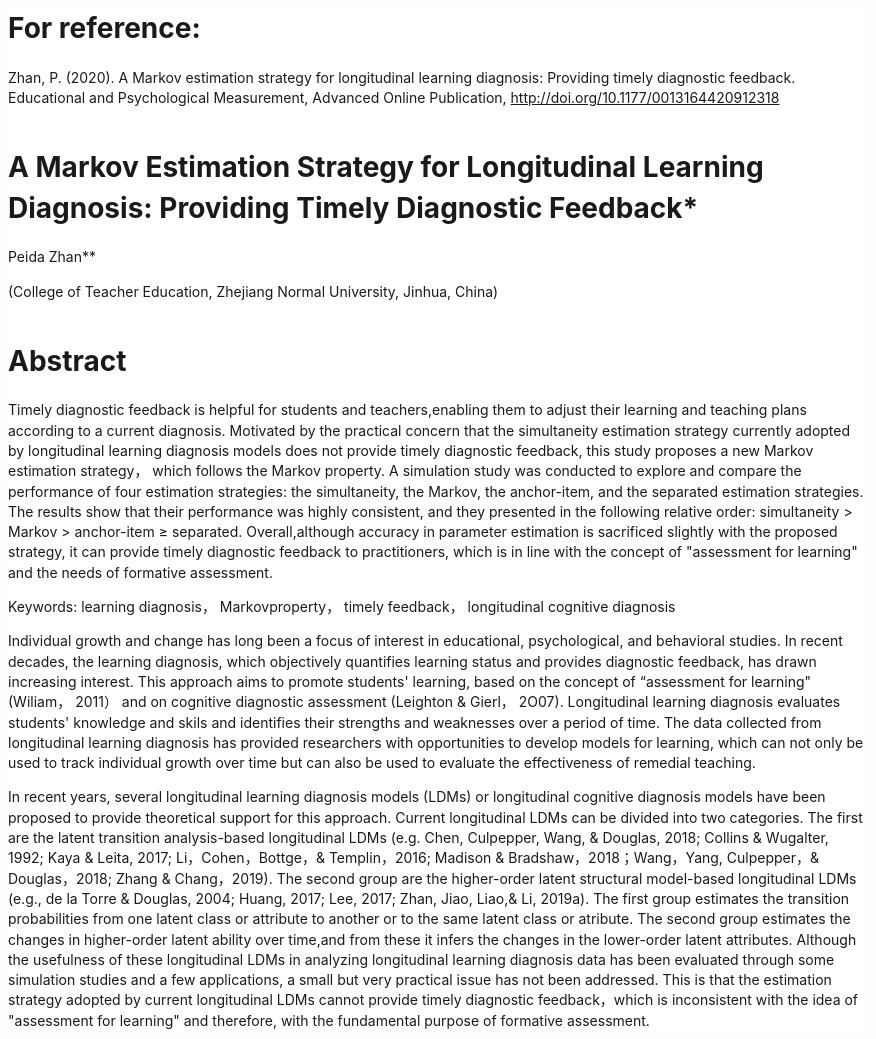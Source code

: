 # For reference:

Zhan, P. (2020). A Markov estimation strategy for longitudinal learning diagnosis: Providing timely diagnostic feedback. Educational and Psychological Measurement, Advanced Online Publication, http://doi.org/10.1177/0013164420912318

# A Markov Estimation Strategy for Longitudinal Learning Diagnosis: Providing Timely Diagnostic Feedback\*

Peida Zhan\*\*

(College of Teacher Education, Zhejiang Normal University, Jinhua, China)

# Abstract

Timely diagnostic feedback is helpful for students and teachers,enabling them to adjust their learning and teaching plans according to a current diagnosis. Motivated by the practical concern that the simultaneity estimation strategy currently adopted by longitudinal learning diagnosis models does not provide timely diagnostic feedback, this study proposes a new Markov estimation strategy， which follows the Markov property. A simulation study was conducted to explore and compare the performance of four estimation strategies: the simultaneity, the Markov, the anchor-item, and the separated estimation strategies. The results show that their performance was highly consistent, and they presented in the following relative order: simultaneity $>$ Markov $>$ anchor-item $\geq$ separated. Overall,although accuracy in parameter estimation is sacrificed slightly with the proposed strategy, it can provide timely diagnostic feedback to practitioners, which is in line with the concept of "assessment for learning" and the needs of formative assessment.

Keywords: learning diagnosis， Markovproperty， timely feedback， longitudinal cognitive diagnosis

Individual growth and change has long been a focus of interest in educational, psychological, and behavioral studies. In recent decades, the learning diagnosis, which objectively quantifies learning status and provides diagnostic feedback, has drawn increasing interest. This approach aims to promote students' learning, based on the concept of “assessment for learning" (Wiliam， 2011） and on cognitive diagnostic assessment (Leighton & Gierl， 2O07). Longitudinal learning diagnosis evaluates students' knowledge and skils and identifies their strengths and weaknesses over a period of time. The data collected from longitudinal learning diagnosis has provided researchers with opportunities to develop models for learning, which can not only be used to track individual growth over time but can also be used to evaluate the effectiveness of remedial teaching.

In recent years, several longitudinal learning diagnosis models (LDMs) or longitudinal cognitive diagnosis models have been proposed to provide theoretical support for this approach. Current longitudinal LDMs can be divided into two categories. The first are the latent transition analysis-based longitudinal LDMs (e.g. Chen, Culpepper, Wang, & Douglas, 2018; Collins & Wugalter, 1992; Kaya & Leita, 2017; Li，Cohen，Bottge，& Templin，2016; Madison & Bradshaw，2018；Wang，Yang, Culpepper，& Douglas，2018; Zhang & Chang，2019). The second group are the higher-order latent structural model-based longitudinal LDMs (e.g., de la Torre & Douglas, 2004; Huang, 2017; Lee, 2017; Zhan, Jiao, Liao,& Li, 2019a). The first group estimates the transition probabilities from one latent class or attribute to another or to the same latent class or atribute. The second group estimates the changes in higher-order latent ability over time,and from these it infers the changes in the lower-order latent attributes. Although the usefulness of these longitudinal LDMs in analyzing longitudinal learning diagnosis data has been evaluated through some simulation studies and a few applications, a small but very practical issue has not been addressed. This is that the estimation strategy adopted by current longitudinal LDMs cannot provide timely diagnostic feedback，which is inconsistent with the idea of "assessment for learning" and therefore, with the fundamental purpose of formative assessment.

